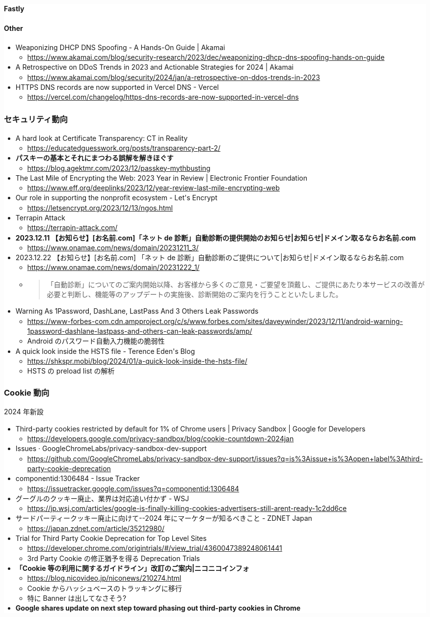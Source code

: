 #### Fastly


#### Other

- Weaponizing DHCP DNS Spoofing - A Hands-On Guide | Akamai
  - https://www.akamai.com/blog/security-research/2023/dec/weaponizing-dhcp-dns-spoofing-hands-on-guide
- A Retrospective on DDoS Trends in 2023 and Actionable Strategies for 2024 | Akamai
  - https://www.akamai.com/blog/security/2024/jan/a-retrospective-on-ddos-trends-in-2023
- HTTPS DNS records are now supported in Vercel DNS - Vercel
  - https://vercel.com/changelog/https-dns-records-are-now-supported-in-vercel-dns


### セキュリティ動向

- A hard look at Certificate Transparency: CT in Reality
  - https://educatedguesswork.org/posts/transparency-part-2/
- **パスキーの基本とそれにまつわる誤解を解きほぐす**
  - https://blog.agektmr.com/2023/12/passkey-mythbusting
- The Last Mile of Encrypting the Web: 2023 Year in Review | Electronic Frontier Foundation
  - https://www.eff.org/deeplinks/2023/12/year-review-last-mile-encrypting-web
- Our role in supporting the nonprofit ecosystem - Let's Encrypt
  - https://letsencrypt.org/2023/12/13/ngos.html
- Terrapin Attack
  - https://terrapin-attack.com/
- **2023.12.11 【お知らせ】[お名前.com]「ネット de 診断」自動診断の提供開始のお知らせ|お知らせ|ドメイン取るならお名前.com**
  - https://www.onamae.com/news/domain/20231211_3/
- 2023.12.22 【お知らせ】[お名前.com] 「ネット de 診断」自動診断のご提供について|お知らせ|ドメイン取るならお名前.com
  - https://www.onamae.com/news/domain/20231222_1/
  - > 「自動診断」についてのご案内開始以降、お客様から多くのご意見・ご要望を頂戴し、ご提供にあたり本サービスの改善が必要と判断し、機能等のアップデートの実施後、診断開始のご案内を行うことといたしました。
- Warning As 1Password, DashLane, LastPass And 3 Others Leak Passwords
  - https://www-forbes-com.cdn.ampproject.org/c/s/www.forbes.com/sites/daveywinder/2023/12/11/android-warning-1password-dashlane-lastpass-and-others-can-leak-passwords/amp/
  - Android のパスワード自動入力機能の脆弱性
- A quick look inside the HSTS file - Terence Eden's Blog
  - https://shkspr.mobi/blog/2024/01/a-quick-look-inside-the-hsts-file/
  - HSTS の preload list の解析


### Cookie 動向

2024 年新設

- Third-party cookies restricted by default for 1% of Chrome users  |  Privacy Sandbox  |  Google for Developers
  - https://developers.google.com/privacy-sandbox/blog/cookie-countdown-2024jan
- Issues · GoogleChromeLabs/privacy-sandbox-dev-support
  - https://github.com/GoogleChromeLabs/privacy-sandbox-dev-support/issues?q=is%3Aissue+is%3Aopen+label%3Athird-party-cookie-deprecation
- componentid:1306484 - Issue Tracker
  - https://issuetracker.google.com/issues?q=componentid:1306484
- グーグルのクッキー廃止、業界は対応追い付かず - WSJ
  - https://jp.wsj.com/articles/google-is-finally-killing-cookies-advertisers-still-arent-ready-1c2dd6ce
- サードパーティークッキー廃止に向けて--2024 年にマーケターが知るべきこと - ZDNET Japan
  - https://japan.zdnet.com/article/35212980/
- Trial for Third Party Cookie Deprecation for Top Level Sites
  - https://developer.chrome.com/origintrials/#/view_trial/4360047389248061441
  - 3rd Party Cookie の修正猶予を得る Deprecation Trials
- **「Cookie 等の利用に関するガイドライン」改訂のご案内|ニコニコインフォ**
  - https://blog.nicovideo.jp/niconews/210274.html
  - Cookie からハッシュベースのトラッキングに移行
  - 特に Banner は出してなさそう?
- **Google shares update on next step toward phasing out third-party cookies in Chrome**